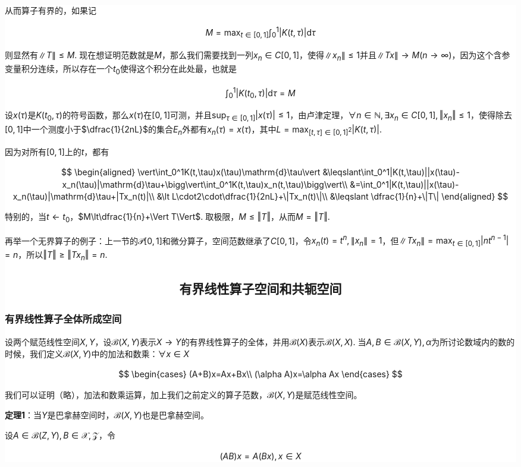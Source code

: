 从而算子有界的，如果记

$$
M=\max_{t\in[0,1]}\int_0^1|K(t,\tau)|\mathrm{d}\tau
$$

则显然有$\|T\|\leqslant M$. 现在想证明范数就是$M$，那么我们需要找到一列$x_n\in C[0,1]$，使得$\|x_n\|\leqslant1$并且$\|Tx\|\to M(n\to\infty)$，因为这个含参变量积分连续，所以存在一个$t_0$使得这个积分在此处最，也就是

$$
\int_0^1|K(t_0,\tau)|\mathrm{d}\tau=M
$$

设$x(\tau)$是$K(t_0,\tau)$的符号函数，那么$x(\tau)$在$[0,1]$可测，并且$\sup_{\tau\in[0,1]}\vert x(\tau)\vert\leqslant1$，由卢津定理，$\forall n\in\mathbb{N},\exists x_n\in C[0,1],\Vert x_n\Vert\leqslant1$，使得除去$[0,1]$中一个测度小于$\dfrac{1}{2nL}$的集合$E_n$外都有$x_n(\tau)=x(\tau)$，其中$L=\max_{[t,\tau]\in[0,1]^2}\vert K(t,\tau)\vert$.

因为对所有$[0,1]$上的$t$，都有

$$
\begin{aligned}
\vert\int_0^1K(t,\tau)x(\tau)\mathrm{d}\tau\vert
&\leqslant\int_0^1|K(t,\tau)||x(\tau)-x_n(\tau)|\mathrm{d}\tau+\bigg\vert\int_0^1K(t,\tau)x_n(t,\tau)\bigg\vert\\
&=\int_0^1|K(t,\tau)||x(\tau)-x_n(\tau)|\mathrm{d}\tau+|Tx_n(t)|\\
&\lt L\cdot2\cdot\dfrac{1}{2nL}+\|Tx_n(t)\|\\
&\leqslant \dfrac{1}{n}+\|T\|
\end{aligned}
$$

特别的，当$t\gets t_0$，$M\lt\dfrac{1}{n}+\Vert T\Vert$. 取极限，$M\leqslant\Vert T\Vert$，从而$M=\Vert T\Vert$.

再举一个无界算子的例子：上一节的$\mathscr{P}[0,1]$和微分算子，空间范数继承了$C[0,1]$，令$x_n(t)=t^n,\|x_n\|=1$，但$\|Tx_n\|=\max_{t\in[0,1]}\vert nt^{n-1}\vert=n$，所以$\Vert T\Vert\geqslant\Vert Tx_n\Vert=n$.

## <center>有界线性算子空间和共轭空间

### 有界线性算子全体所成空间

设两个赋范线性空间$X,Y$，设$\mathscr{B}(X,Y)$表示$X\to Y$的有界线性算子的全体，并用$\mathscr{B}(X)$表示$\mathscr{B}(X,X)$. 当$A,B\in\mathscr{B}(X,Y),\alpha$为所讨论数域内的数的时候，我们定义$\mathscr{B}(X,Y)$中的加法和数乘：$\forall x\in X$

$$
\begin{cases}
(A+B)x=Ax+Bx\\
(\alpha A)x=\alpha Ax
\end{cases}
$$

我们可以证明（略），加法和数乘运算，加上我们之前定义的算子范数，$\mathscr{B}(X,Y)$是赋范线性空间。

**定理1**：当$Y$是巴拿赫空间时，$\mathscr{B}(X,Y)$也是巴拿赫空间。

设$A\in\mathscr{B}(Z,Y),B\in\mathscr{X,Z}$，令

$$
(AB)x=A(Bx),x\in X
$$
